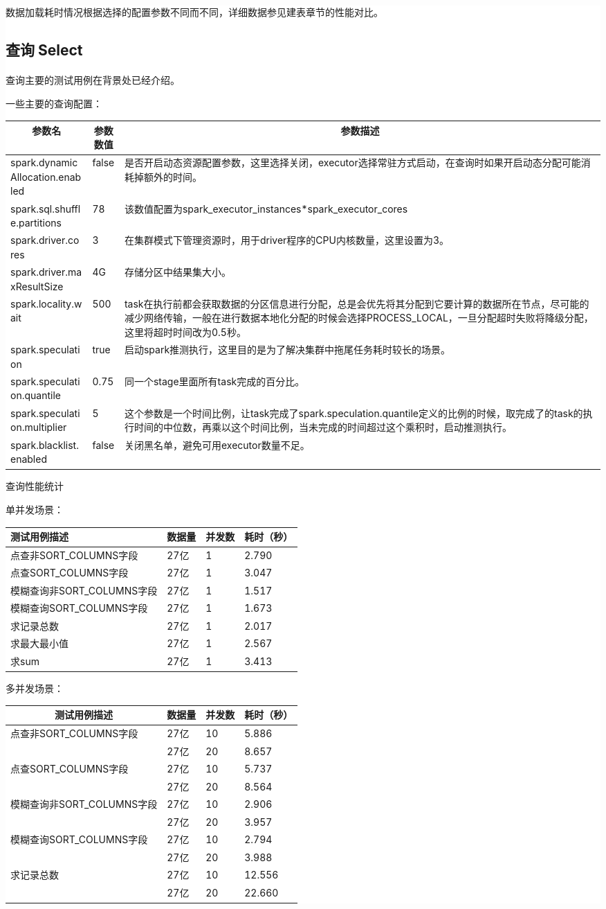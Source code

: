 ​         数据加载耗时情况根据选择的配置参数不同而不同，详细数据参见建表章节的性能对比。

## 查询 Select 
查询主要的测试用例在背景处已经介绍。

一些主要的查询配置：

| 参数名                          | 参数数值 | 参数描述                                                     |
| ------------------------------- | -------- | ------------------------------------------------------------ |
| spark.dynamicAllocation.enabled | false    | 是否开启动态资源配置参数，这里选择关闭，executor选择常驻方式启动，在查询时如果开启动态分配可能消耗掉额外的时间。 |
| spark.sql.shuffle.partitions    | 78       | 该数值配置为spark_executor_instances*spark_executor_cores    |
| spark.driver.cores              | 3        | 在集群模式下管理资源时，用于driver程序的CPU内核数量，这里设置为3。 |
| spark.driver.maxResultSize      | 4G       | 存储分区中结果集大小。                                       |
| spark.locality.wait             | 500      | task在执行前都会获取数据的分区信息进行分配，总是会优先将其分配到它要计算的数据所在节点，尽可能的减少网络传输，一般在进行数据本地化分配的时候会选择PROCESS_LOCAL，一旦分配超时失败将降级分配，这里将超时时间改为0.5秒。 |
| spark.speculation               | true     | 启动spark推测执行，这里目的是为了解决集群中拖尾任务耗时较长的场景。 |
| spark.speculation.quantile      | 0.75     | 同一个stage里面所有task完成的百分比。                        |
| spark.speculation.multiplier    | 5        | 这个参数是一个时间比例，让task完成了spark.speculation.quantile定义的比例的时候，取完成了的task的执行时间的中位数，再乘以这个时间比例，当未完成的时间超过这个乘积时，启动推测执行。 |
| spark.blacklist.enabled         | false    | 关闭黑名单，避免可用executor数量不足。                       |

查询性能统计

单并发场景：

| 测试用例描述               | 数据量 | 并发数 | 耗时（秒） |
| :------------------------- | ------ | ------ | ---------- |
| 点查非SORT_COLUMNS字段     | 27亿   | 1      | 2.790      |
| 点查SORT_COLUMNS字段       | 27亿   | 1      | 3.047      |
| 模糊查询非SORT_COLUMNS字段 | 27亿   | 1      | 1.517      |
| 模糊查询SORT_COLUMNS字段   | 27亿   | 1      | 1.673      |
| 求记录总数                 | 27亿   | 1      | 2.017      |
| 求最大最小值               | 27亿   | 1      | 2.567      |
| 求sum                      | 27亿   | 1      | 3.413      |

多并发场景：

| 测试用例描述               | 数据量 | 并发数 | 耗时（秒） |
| -------------------------- | ------ | ------ | ---------- |
| 点查非SORT_COLUMNS字段     | 27亿   | 10     | 5.886      |
|                            | 27亿   | 20     | 8.657      |
| 点查SORT_COLUMNS字段       | 27亿   | 10     | 5.737      |
|                            | 27亿   | 20     | 8.564      |
| 模糊查询非SORT_COLUMNS字段 | 27亿   | 10     | 2.906      |
|                            | 27亿   | 20     | 3.957      |
| 模糊查询SORT_COLUMNS字段   | 27亿   | 10     | 2.794      |
|                            | 27亿   | 20     | 3.988      |
| 求记录总数                 | 27亿   | 10     | 12.556     |
|                            | 27亿   | 20     | 22.660     |